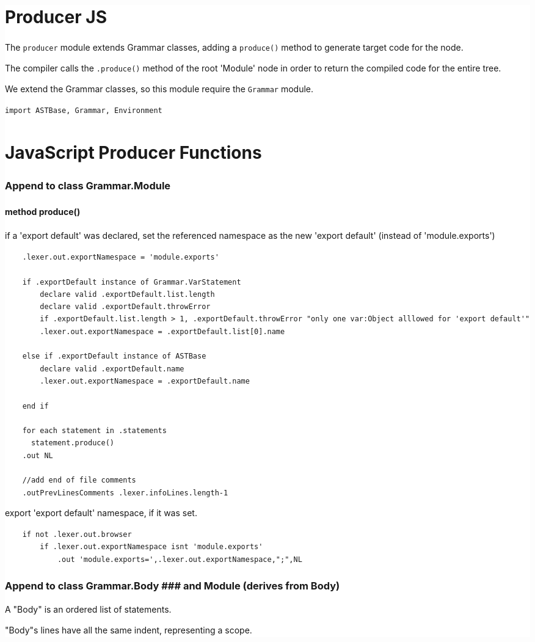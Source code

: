 Producer JS
===========

The `producer` module extends Grammar classes, adding a `produce()` method 
to generate target code for the node.

The compiler calls the `.produce()` method of the root 'Module' node 
in order to return the compiled code for the entire tree.

We extend the Grammar classes, so this module require the `Grammar` module.

    import ASTBase, Grammar, Environment 

JavaScript Producer Functions
==============================

### Append to class Grammar.Module ###

#### method produce()

if a 'export default' was declared, set the referenced namespace 
as the new 'export default' (instead of 'module.exports')

        .lexer.out.exportNamespace = 'module.exports'
        
        if .exportDefault instance of Grammar.VarStatement
            declare valid .exportDefault.list.length
            declare valid .exportDefault.throwError
            if .exportDefault.list.length > 1, .exportDefault.throwError "only one var:Object alllowed for 'export default'"
            .lexer.out.exportNamespace = .exportDefault.list[0].name

        else if .exportDefault instance of ASTBase
            declare valid .exportDefault.name
            .lexer.out.exportNamespace = .exportDefault.name

        end if

        for each statement in .statements
          statement.produce()
        .out NL

        //add end of file comments
        .outPrevLinesComments .lexer.infoLines.length-1

export 'export default' namespace, if it was set.

        if not .lexer.out.browser
            if .lexer.out.exportNamespace isnt 'module.exports'
                .out 'module.exports=',.lexer.out.exportNamespace,";",NL

### Append to class Grammar.Body ### and Module (derives from Body)

A "Body" is an ordered list of statements.

"Body"s lines have all the same indent, representing a scope.
